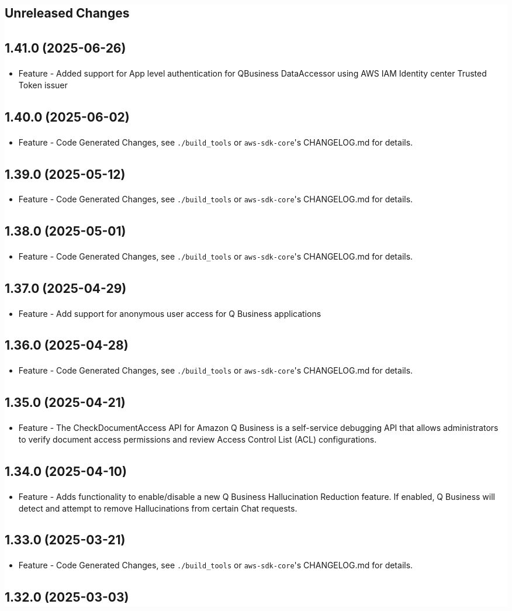 Unreleased Changes
------------------

1.41.0 (2025-06-26)
------------------

* Feature - Added support for App level authentication for QBusiness DataAccessor using AWS IAM Identity center Trusted Token issuer

1.40.0 (2025-06-02)
------------------

* Feature - Code Generated Changes, see `./build_tools` or `aws-sdk-core`'s CHANGELOG.md for details.

1.39.0 (2025-05-12)
------------------

* Feature - Code Generated Changes, see `./build_tools` or `aws-sdk-core`'s CHANGELOG.md for details.

1.38.0 (2025-05-01)
------------------

* Feature - Code Generated Changes, see `./build_tools` or `aws-sdk-core`'s CHANGELOG.md for details.

1.37.0 (2025-04-29)
------------------

* Feature - Add support for anonymous user access for Q Business applications

1.36.0 (2025-04-28)
------------------

* Feature - Code Generated Changes, see `./build_tools` or `aws-sdk-core`'s CHANGELOG.md for details.

1.35.0 (2025-04-21)
------------------

* Feature - The CheckDocumentAccess API for Amazon Q Business is a self-service debugging API that allows administrators to verify document access permissions and review Access Control List (ACL) configurations.

1.34.0 (2025-04-10)
------------------

* Feature - Adds functionality to enable/disable a new Q Business Hallucination Reduction feature. If enabled, Q Business will detect and attempt to remove Hallucinations from certain Chat requests.

1.33.0 (2025-03-21)
------------------

* Feature - Code Generated Changes, see `./build_tools` or `aws-sdk-core`'s CHANGELOG.md for details.

1.32.0 (2025-03-03)
------------------
